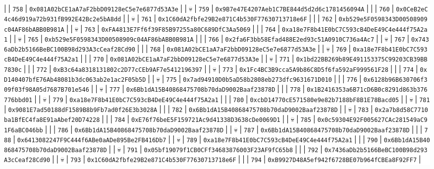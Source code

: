 |  | `758` | `0x081A02bCE1aA7aF2bbD09128eC5e7e6877d53A3e` |
| 💀 | `759` | `0x9B7e47E4207Aeb1C7BE844d5d2d6c1781456094A` |
|  | `760` | `0x0CeB2eC4c46d919a72b931fB992E42Bc2e5bA8dd` |
| 💀 | `761` | `0x1C60dA2fbfe29B2e871C4b530F77630713718e6F` |
|  | `762` | `0xb529e5F0598343D00508909c04AF86bABB0B981A` |
| 💀 | `763` | `0xFA4813E7Ff6f39F85B97255a80C689DfC3Aa5069` |
|  | `764` | `0xa18e7F8b41E0bC7C593cB4DeE49C4e444f75A2a1` |
| 💀 | `765` | `0xb529e5F0598343D00508909c04AF86bABB0B981A` |
|  | `766` | `0x2fa6F3bb58Efad488E2ed93c51A0910C736a4Ac7` |
| 💀 | `767` | `0x7436aDb2b5166BeBC100B98d293A3cCeaf28Cd90` |
|  | `768` | `0x081A02bCE1aA7aF2bbD09128eC5e7e6877d53A3e` |
| 💀 | `769` | `0xa18e7F8b41E0bC7C593cB4DeE49C4e444f75A2a1` |
|  | `770` | `0x081A02bCE1aA7aF2bbD09128eC5e7e6877d53A3e` |
| 💀 | `771` | `0x1bd22BB269b89E491153375C99203CB39BB7830c` |
|  | `772` | `0xB3c64a8318131802c2D77cCEb9AF7e5412196397` |
| 💀 | `773` | `0x1Fc4BC3B9cca5A9b86C8D5f6fa592aF999561F28` |
|  | `774` | `0xD140407bfE76Ab48081b3dc063ab2e1ac2F05b5D` |
| 💀 | `775` | `0x7ad94910D0b5aD58b2808eb273dfc9631671D010` |
|  | `776` | `0x6128b96B630706f309f03f98A05d7687B701e546` |
| 💀 | `777` | `0x6Bb1dA15B40868475708b70daD9002Baaf23878D` |
|  | `778` | `0x1B2416353a6B71cD6B0c8291d863b376776bbd01` |
| 💀 | `779` | `0xa18e7F8b41E0bC7C593cB4DeE49C4e444f75A2a1` |
|  | `780` | `0xcbD14770cE571580e9e82b7188bF8B1E78Bacd05` |
| 💀 | `781` | `0x9081E7ad50188dF1589B8b9Fb7ad0f26E3b3028A` |
|  | `782` | `0x6Bb1dA15B40868475708b70daD9002Baaf23878D` |
| 💀 | `783` | `0x2a7b8d58C7710ba1BfEC4fa8E91aAbef20D74228` |
|  | `784` | `0xE76f76beE5F159721Ac9d41338D3638cDe0069D1` |
| 💀 | `785` | `0x0c59304E92F005627CAc281549aC91F6aBC046bb` |
|  | `786` | `0x6Bb1dA15B40868475708b70daD9002Baaf23878D` |
| 💀 | `787` | `0x6Bb1dA15B40868475708b70daD9002Baaf23878D` |
|  | `788` | `0x6413082247F9C444f6ABe0aADe895Be2FB416Db7` |
| 💀 | `789` | `0xa18e7F8b41E0bC7C593cB4DeE49C4e444f75A2a1` |
|  | `790` | `0x6Bb1dA15B40868475708b70daD9002Baaf23878D` |
| 💀 | `791` | `0x05bf19079f1CB0CFf34683876003F23AF9fC65b8` |
|  | `792` | `0x7436aDb2b5166BeBC100B98d293A3cCeaf28Cd90` |
| 💀 | `793` | `0x1C60dA2fbfe29B2e871C4b530F77630713718e6F` |
|  | `794` | `0xB9927D48A5ef942f6728BE07b964fCBEa8F92FF7` |